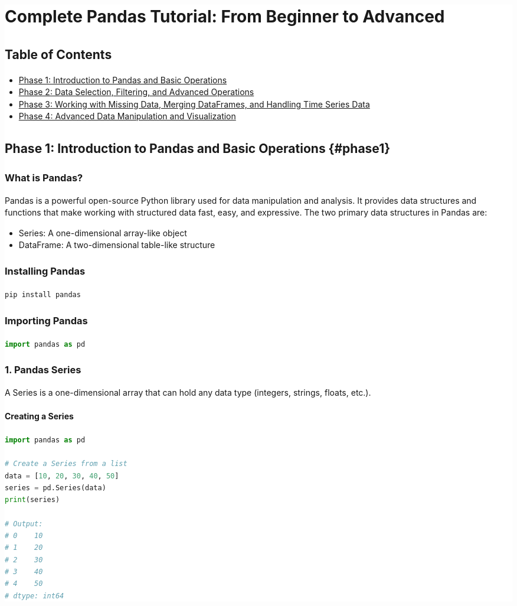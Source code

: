 # Complete Pandas Tutorial: From Beginner to Advanced

## Table of Contents
- [Phase 1: Introduction to Pandas and Basic Operations](#phase1)
- [Phase 2: Data Selection, Filtering, and Advanced Operations](#phase2)
- [Phase 3: Working with Missing Data, Merging DataFrames, and Handling Time Series Data](#phase3)
- [Phase 4: Advanced Data Manipulation and Visualization](#phase4)

## Phase 1: Introduction to Pandas and Basic Operations {#phase1}

### What is Pandas?
Pandas is a powerful open-source Python library used for data manipulation and analysis. It provides data structures and functions that make working with structured data fast, easy, and expressive. The two primary data structures in Pandas are:

- Series: A one-dimensional array-like object
- DataFrame: A two-dimensional table-like structure

### Installing Pandas
```bash
pip install pandas
```

### Importing Pandas
```python
import pandas as pd
```

### 1. Pandas Series
A Series is a one-dimensional array that can hold any data type (integers, strings, floats, etc.).

#### Creating a Series
```python
import pandas as pd

# Create a Series from a list
data = [10, 20, 30, 40, 50]
series = pd.Series(data)
print(series)

# Output:
# 0    10
# 1    20
# 2    30
# 3    40
# 4    50
# dtype: int64
```

